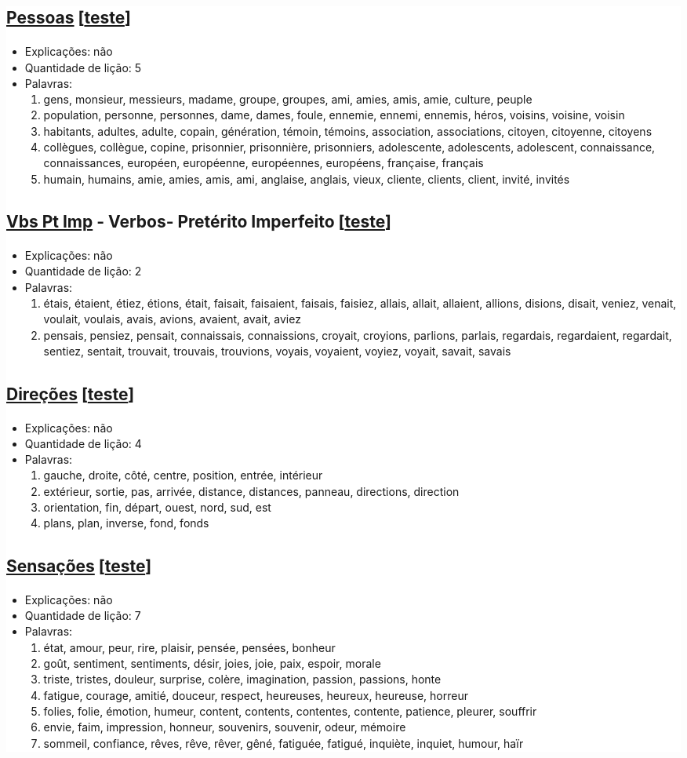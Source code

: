## [Pessoas](https://www.duolingo.com/skill/fr/People/practice) \[[teste](https://www.duolingo.com/skill/fr/People/test)\]

* Explicações: não
* Quantidade de lição: 5
* Palavras:
    1. gens, monsieur, messieurs, madame, groupe, groupes, ami, amies, amis, amie, culture, peuple
    2. population, personne, personnes, dame, dames, foule, ennemie, ennemi, ennemis, héros, voisins, voisine, voisin
    3. habitants, adultes, adulte, copain, génération, témoin, témoins, association, associations, citoyen, citoyenne, citoyens
    4. collègues, collègue, copine, prisonnier, prisonnière, prisonniers, adolescente, adolescents, adolescent, connaissance, connaissances, européen, européenne, européennes, européens, française, français
    5. humain, humains, amie, amies, amis, ami, anglaise, anglais, vieux, cliente, clients, client, invité, invités

## [Vbs Pt Imp](https://www.duolingo.com/skill/fr/Verbs:-Past-Imperfect/practice) - Verbos- Pretérito Imperfeito \[[teste](https://www.duolingo.com/skill/fr/Verbs:-Past-Imperfect/test)\]

* Explicações: não
* Quantidade de lição: 2
* Palavras:
    1. étais, étaient, étiez, étions, était, faisait, faisaient, faisais, faisiez, allais, allait, allaient, allions, disions, disait, veniez, venait, voulait, voulais, avais, avions, avaient, avait, aviez
    2. pensais, pensiez, pensait, connaissais, connaissions, croyait, croyions, parlions, parlais, regardais, regardaient, regardait, sentiez, sentait, trouvait, trouvais, trouvions, voyais, voyaient, voyiez, voyait, savait, savais

## [Direções](https://www.duolingo.com/skill/fr/Directions/practice) \[[teste](https://www.duolingo.com/skill/fr/Directions/test)\]

* Explicações: não
* Quantidade de lição: 4
* Palavras:
    1. gauche, droite, côté, centre, position, entrée, intérieur
    2. extérieur, sortie, pas, arrivée, distance, distances, panneau, directions, direction
    3. orientation, fin, départ, ouest, nord, sud, est
    4. plans, plan, inverse, fond, fonds

## [Sensações](https://www.duolingo.com/skill/fr/Feelings/practice) \[[teste](https://www.duolingo.com/skill/fr/Feelings/test)\]

* Explicações: não
* Quantidade de lição: 7
* Palavras:
    1. état, amour, peur, rire, plaisir, pensée, pensées, bonheur
    2. goût, sentiment, sentiments, désir, joies, joie, paix, espoir, morale
    3. triste, tristes, douleur, surprise, colère, imagination, passion, passions, honte
    4. fatigue, courage, amitié, douceur, respect, heureuses, heureux, heureuse, horreur
    5. folies, folie, émotion, humeur, content, contents, contentes, contente, patience, pleurer, souffrir
    6. envie, faim, impression, honneur, souvenirs, souvenir, odeur, mémoire
    7. sommeil, confiance, rêves, rêve, rêver, gêné, fatiguée, fatigué, inquiète, inquiet, humour, haïr
